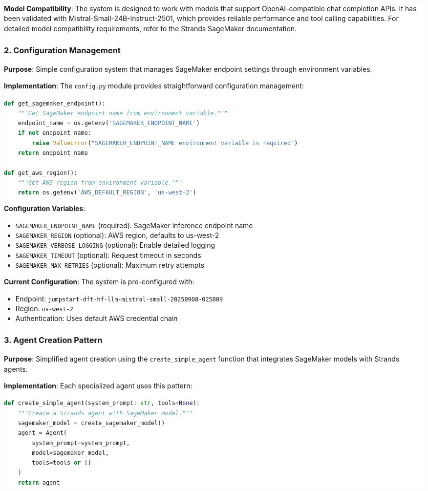 **Model Compatibility**: The system is designed to work with models that support OpenAI-compatible chat completion APIs. It has been validated with Mistral-Small-24B-Instruct-2501, which provides reliable performance and tool calling capabilities. For detailed model compatibility requirements, refer to the [Strands SageMaker documentation](https://strandsagents.com/latest/documentation/docs/user-guide/concepts/model-providers/sagemaker/).

### 2. Configuration Management

**Purpose**: Simple configuration system that manages SageMaker endpoint settings through environment variables.

**Implementation**: The `config.py` module provides straightforward configuration management:

```python
def get_sagemaker_endpoint():
    """Get SageMaker endpoint name from environment variable."""
    endpoint_name = os.getenv('SAGEMAKER_ENDPOINT_NAME')
    if not endpoint_name:
        raise ValueError("SAGEMAKER_ENDPOINT_NAME environment variable is required")
    return endpoint_name

def get_aws_region():
    """Get AWS region from environment variable."""
    return os.getenv('AWS_DEFAULT_REGION', 'us-west-2')
```

**Configuration Variables**:
- `SAGEMAKER_ENDPOINT_NAME` (required): SageMaker inference endpoint name
- `SAGEMAKER_REGION` (optional): AWS region, defaults to us-west-2
- `SAGEMAKER_VERBOSE_LOGGING` (optional): Enable detailed logging
- `SAGEMAKER_TIMEOUT` (optional): Request timeout in seconds
- `SAGEMAKER_MAX_RETRIES` (optional): Maximum retry attempts

**Current Configuration**: The system is pre-configured with:
- Endpoint: `jumpstart-dft-hf-llm-mistral-small-20250908-025809`
- Region: `us-west-2`
- Authentication: Uses default AWS credential chain

### 3. Agent Creation Pattern

**Purpose**: Simplified agent creation using the `create_simple_agent` function that integrates SageMaker models with Strands agents.

**Implementation**: Each specialized agent uses this pattern:
```python
def create_simple_agent(system_prompt: str, tools=None):
    """Create a Strands agent with SageMaker model."""
    sagemaker_model = create_sagemaker_model()
    agent = Agent(
        system_prompt=system_prompt,
        model=sagemaker_model,
        tools=tools or []
    )
    return agent
```
